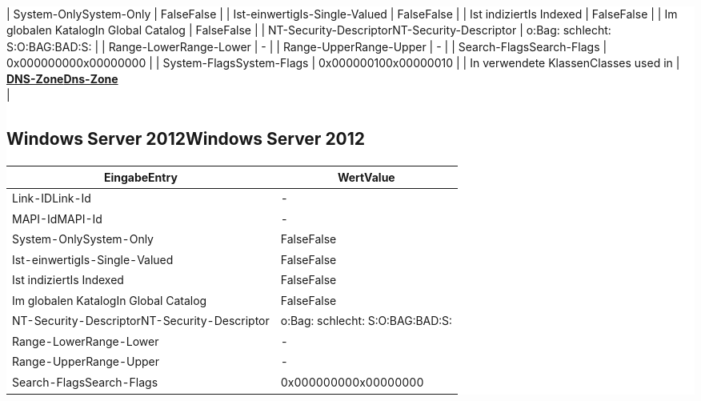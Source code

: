 | <span data-ttu-id="4d642-226">System-Only</span><span class="sxs-lookup"><span data-stu-id="4d642-226">System-Only</span></span>            | <span data-ttu-id="4d642-227">False</span><span class="sxs-lookup"><span data-stu-id="4d642-227">False</span></span>                                    |
| <span data-ttu-id="4d642-228">Ist-einwertig</span><span class="sxs-lookup"><span data-stu-id="4d642-228">Is-Single-Valued</span></span>       | <span data-ttu-id="4d642-229">False</span><span class="sxs-lookup"><span data-stu-id="4d642-229">False</span></span>                                    |
| <span data-ttu-id="4d642-230">Ist indiziert</span><span class="sxs-lookup"><span data-stu-id="4d642-230">Is Indexed</span></span>             | <span data-ttu-id="4d642-231">False</span><span class="sxs-lookup"><span data-stu-id="4d642-231">False</span></span>                                    |
| <span data-ttu-id="4d642-232">Im globalen Katalog</span><span class="sxs-lookup"><span data-stu-id="4d642-232">In Global Catalog</span></span>      | <span data-ttu-id="4d642-233">False</span><span class="sxs-lookup"><span data-stu-id="4d642-233">False</span></span>                                    |
| <span data-ttu-id="4d642-234">NT-Security-Descriptor</span><span class="sxs-lookup"><span data-stu-id="4d642-234">NT-Security-Descriptor</span></span> | <span data-ttu-id="4d642-235">o:Bag: schlecht: S:</span><span class="sxs-lookup"><span data-stu-id="4d642-235">O:BAG:BAD:S:</span></span>                             |
| <span data-ttu-id="4d642-236">Range-Lower</span><span class="sxs-lookup"><span data-stu-id="4d642-236">Range-Lower</span></span>            | \-                                       |
| <span data-ttu-id="4d642-237">Range-Upper</span><span class="sxs-lookup"><span data-stu-id="4d642-237">Range-Upper</span></span>            | \-                                       |
| <span data-ttu-id="4d642-238">Search-Flags</span><span class="sxs-lookup"><span data-stu-id="4d642-238">Search-Flags</span></span>           | <span data-ttu-id="4d642-239">0x00000000</span><span class="sxs-lookup"><span data-stu-id="4d642-239">0x00000000</span></span>                               |
| <span data-ttu-id="4d642-240">System-Flags</span><span class="sxs-lookup"><span data-stu-id="4d642-240">System-Flags</span></span>           | <span data-ttu-id="4d642-241">0x00000010</span><span class="sxs-lookup"><span data-stu-id="4d642-241">0x00000010</span></span>                               |
| <span data-ttu-id="4d642-242">In verwendete Klassen</span><span class="sxs-lookup"><span data-stu-id="4d642-242">Classes used in</span></span>        | [<span data-ttu-id="4d642-243">**DNS-Zone**</span><span class="sxs-lookup"><span data-stu-id="4d642-243">**Dns-Zone**</span></span>](c-dnszone.md)<br/> |



## <a name="windows-server-2012"></a><span data-ttu-id="4d642-244">Windows Server 2012</span><span class="sxs-lookup"><span data-stu-id="4d642-244">Windows Server 2012</span></span>



| <span data-ttu-id="4d642-245">Eingabe</span><span class="sxs-lookup"><span data-stu-id="4d642-245">Entry</span></span> | <span data-ttu-id="4d642-246">Wert</span><span class="sxs-lookup"><span data-stu-id="4d642-246">Value</span></span> |
|------------------------|------------------------------------------|
| <span data-ttu-id="4d642-247">Link-ID</span><span class="sxs-lookup"><span data-stu-id="4d642-247">Link-Id</span></span>                | \-                                       |
| <span data-ttu-id="4d642-248">MAPI-Id</span><span class="sxs-lookup"><span data-stu-id="4d642-248">MAPI-Id</span></span>                | \-                                       |
| <span data-ttu-id="4d642-249">System-Only</span><span class="sxs-lookup"><span data-stu-id="4d642-249">System-Only</span></span>            | <span data-ttu-id="4d642-250">False</span><span class="sxs-lookup"><span data-stu-id="4d642-250">False</span></span>                                    |
| <span data-ttu-id="4d642-251">Ist-einwertig</span><span class="sxs-lookup"><span data-stu-id="4d642-251">Is-Single-Valued</span></span>       | <span data-ttu-id="4d642-252">False</span><span class="sxs-lookup"><span data-stu-id="4d642-252">False</span></span>                                    |
| <span data-ttu-id="4d642-253">Ist indiziert</span><span class="sxs-lookup"><span data-stu-id="4d642-253">Is Indexed</span></span>             | <span data-ttu-id="4d642-254">False</span><span class="sxs-lookup"><span data-stu-id="4d642-254">False</span></span>                                    |
| <span data-ttu-id="4d642-255">Im globalen Katalog</span><span class="sxs-lookup"><span data-stu-id="4d642-255">In Global Catalog</span></span>      | <span data-ttu-id="4d642-256">False</span><span class="sxs-lookup"><span data-stu-id="4d642-256">False</span></span>                                    |
| <span data-ttu-id="4d642-257">NT-Security-Descriptor</span><span class="sxs-lookup"><span data-stu-id="4d642-257">NT-Security-Descriptor</span></span> | <span data-ttu-id="4d642-258">o:Bag: schlecht: S:</span><span class="sxs-lookup"><span data-stu-id="4d642-258">O:BAG:BAD:S:</span></span>                             |
| <span data-ttu-id="4d642-259">Range-Lower</span><span class="sxs-lookup"><span data-stu-id="4d642-259">Range-Lower</span></span>            | \-                                       |
| <span data-ttu-id="4d642-260">Range-Upper</span><span class="sxs-lookup"><span data-stu-id="4d642-260">Range-Upper</span></span>            | \-                                       |
| <span data-ttu-id="4d642-261">Search-Flags</span><span class="sxs-lookup"><span data-stu-id="4d642-261">Search-Flags</span></span>           | <span data-ttu-id="4d642-262">0x00000000</span><span class="sxs-lookup"><span data-stu-id="4d642-262">0x00000000</span></span>                               |